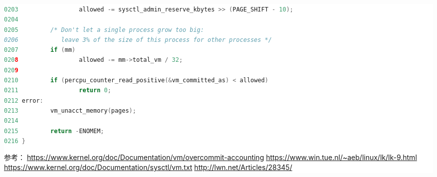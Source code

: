 ```c
0203                 allowed -= sysctl_admin_reserve_kbytes >> (PAGE_SHIFT - 10);
0204 
0205         /* Don't let a single process grow too big:
0206            leave 3% of the size of this process for other processes */
0207         if (mm)
0208                 allowed -= mm->total_vm / 32;
0209 
0210         if (percpu_counter_read_positive(&vm_committed_as) < allowed)
0211                 return 0;
0212 error:
0213         vm_unacct_memory(pages);
0214 
0215         return -ENOMEM;
0216 }
```

 

参考：
https://www.kernel.org/doc/Documentation/vm/overcommit-accounting
https://www.win.tue.nl/~aeb/linux/lk/lk-9.html
https://www.kernel.org/doc/Documentation/sysctl/vm.txt
http://lwn.net/Articles/28345/